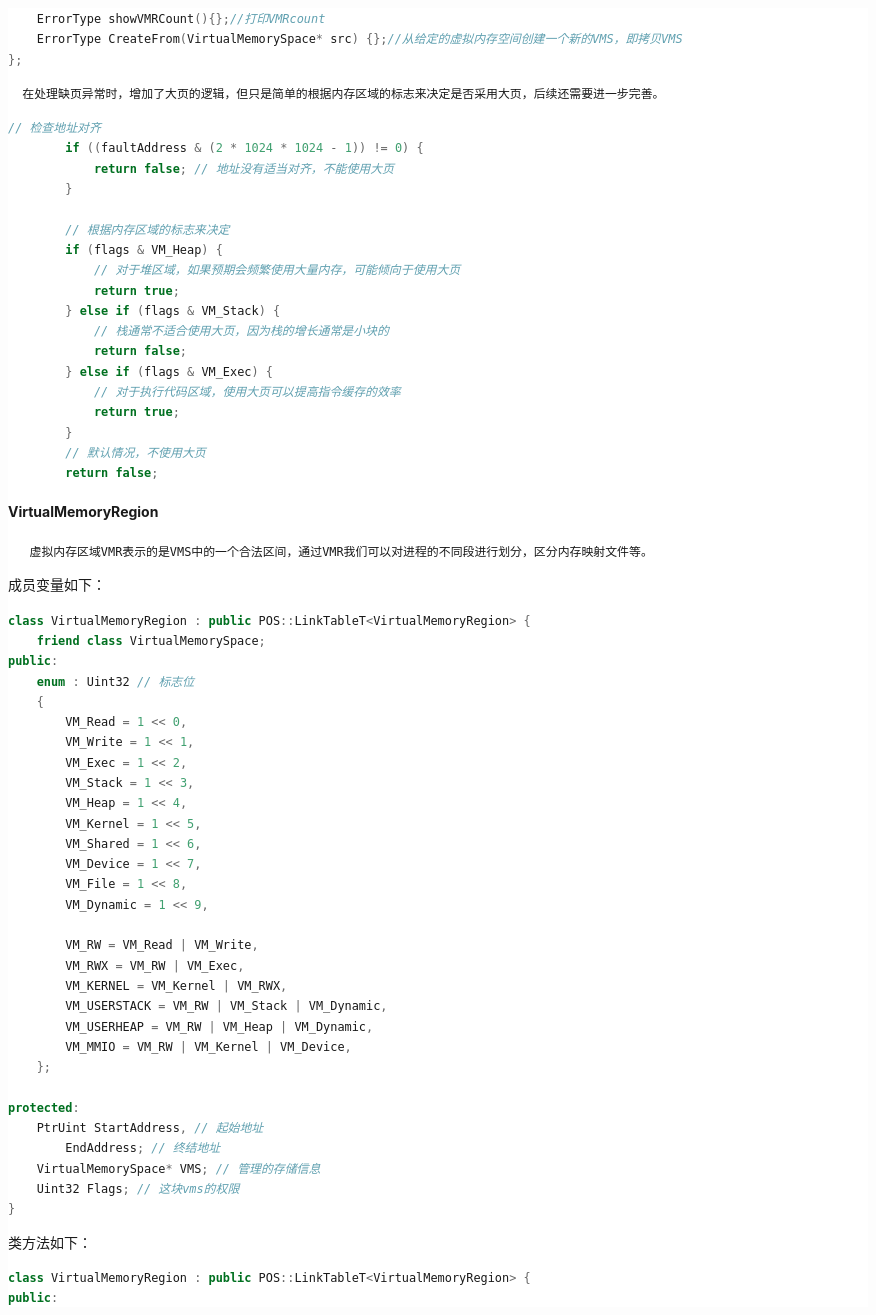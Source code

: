 ```cpp
    ErrorType showVMRCount(){};//打印VMRcount
    ErrorType CreateFrom(VirtualMemorySpace* src) {};//从给定的虚拟内存空间创建一个新的VMS，即拷贝VMS
};
```
      在处理缺页异常时，增加了大页的逻辑，但只是简单的根据内存区域的标志来决定是否采用大页，后续还需要进一步完善。
```cpp
// 检查地址对齐
        if ((faultAddress & (2 * 1024 * 1024 - 1)) != 0) {
            return false; // 地址没有适当对齐，不能使用大页
        }

        // 根据内存区域的标志来决定
        if (flags & VM_Heap) {
            // 对于堆区域，如果预期会频繁使用大量内存，可能倾向于使用大页
            return true;
        } else if (flags & VM_Stack) {
            // 栈通常不适合使用大页，因为栈的增长通常是小块的
            return false;
        } else if (flags & VM_Exec) {
            // 对于执行代码区域，使用大页可以提高指令缓存的效率
            return true;
        }
        // 默认情况，不使用大页
        return false;
```
#### VirtualMemoryRegion
       虚拟内存区域VMR表示的是VMS中的一个合法区间，通过VMR我们可以对进程的不同段进行划分，区分内存映射文件等。
成员变量如下：
```cpp
class VirtualMemoryRegion : public POS::LinkTableT<VirtualMemoryRegion> {
    friend class VirtualMemorySpace;
public:
    enum : Uint32 // 标志位
    {
        VM_Read = 1 << 0,
        VM_Write = 1 << 1,
        VM_Exec = 1 << 2,
        VM_Stack = 1 << 3,
        VM_Heap = 1 << 4,
        VM_Kernel = 1 << 5,
        VM_Shared = 1 << 6,
        VM_Device = 1 << 7,
        VM_File = 1 << 8,
        VM_Dynamic = 1 << 9,

        VM_RW = VM_Read | VM_Write,
        VM_RWX = VM_RW | VM_Exec,
        VM_KERNEL = VM_Kernel | VM_RWX,
        VM_USERSTACK = VM_RW | VM_Stack | VM_Dynamic,
        VM_USERHEAP = VM_RW | VM_Heap | VM_Dynamic,
        VM_MMIO = VM_RW | VM_Kernel | VM_Device,
    };

protected:
    PtrUint StartAddress, // 起始地址
        EndAddress; // 终结地址
    VirtualMemorySpace* VMS; // 管理的存储信息
    Uint32 Flags; // 这块vms的权限
}
```
类方法如下：
```cpp
class VirtualMemoryRegion : public POS::LinkTableT<VirtualMemoryRegion> {
public:
```